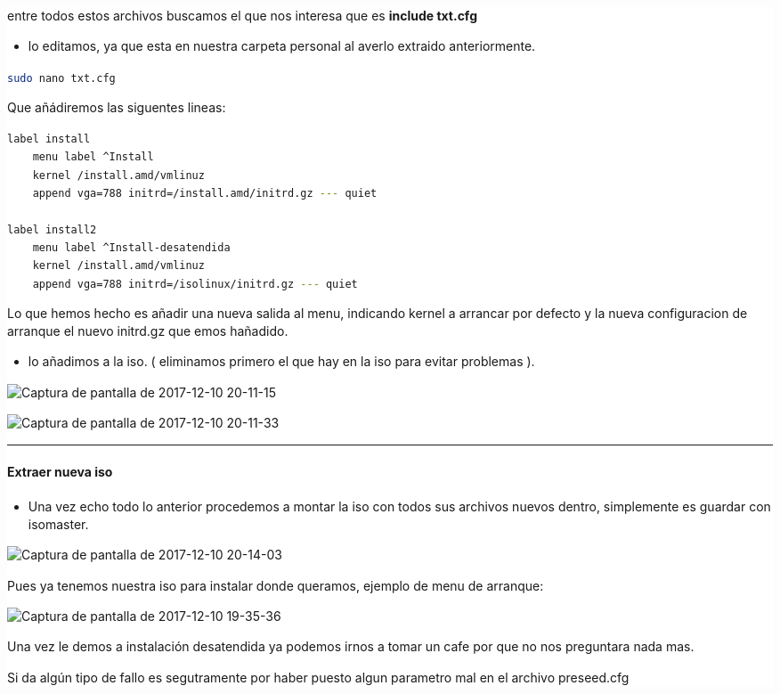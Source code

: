 entre todos estos archivos buscamos el que nos interesa que es **include txt.cfg** 



- lo editamos, ya que esta en nuestra carpeta personal al averlo extraido anteriormente.

```bash
sudo nano txt.cfg
```

Que añádiremos las siguentes lineas:

```bash
label install
	menu label ^Install
	kernel /install.amd/vmlinuz
	append vga=788 initrd=/install.amd/initrd.gz --- quiet 

label install2
	menu label ^Install-desatendida
	kernel /install.amd/vmlinuz
	append vga=788 initrd=/isolinux/initrd.gz --- quiet 
```

Lo que hemos hecho es añadir una nueva salida al menu, indicando kernel a arrancar por defecto y la nueva configuracion de arranque el nuevo initrd.gz que emos hañadido.

- lo añadimos a la iso. ( eliminamos primero el que hay en la iso para evitar problemas ).

![Captura de pantalla de 2017-12-10 20-11-15](https://raw.githubusercontent.com/Jorgepastorr/apuntes/master/images/desatendidas/Captura%20de%20pantalla%20de%202017-12-10%2020-11-15.png?raw=true)

![Captura de pantalla de 2017-12-10 20-11-33](https://raw.githubusercontent.com/Jorgepastorr/apuntes/master/images/desatendidas/Captura%20de%20pantalla%20de%202017-12-10%2020-11-33.png?raw=true)

***



#### Extraer nueva iso 

- Una vez echo todo lo anterior procedemos a montar la iso con todos sus archivos nuevos dentro, simplemente es guardar con isomaster.

![Captura de pantalla de 2017-12-10 20-14-03](https://raw.githubusercontent.com/Jorgepastorr/apuntes/master/images/desatendidas/Captura%20de%20pantalla%20de%202017-12-10%2020-14-03.png)



Pues ya tenemos nuestra iso para instalar donde queramos, ejemplo de menu de arranque:

![Captura de pantalla de 2017-12-10 19-35-36](https://raw.githubusercontent.com/Jorgepastorr/apuntes/master/images/desatendidas/Captura%20de%20pantalla%20de%202017-12-10%2019-35-36.png)



Una vez le demos a instalación desatendida ya podemos irnos a tomar un cafe por que no nos preguntara nada mas.

Si da algún tipo de fallo es segutramente por haber puesto algun parametro mal en el archivo preseed.cfg

